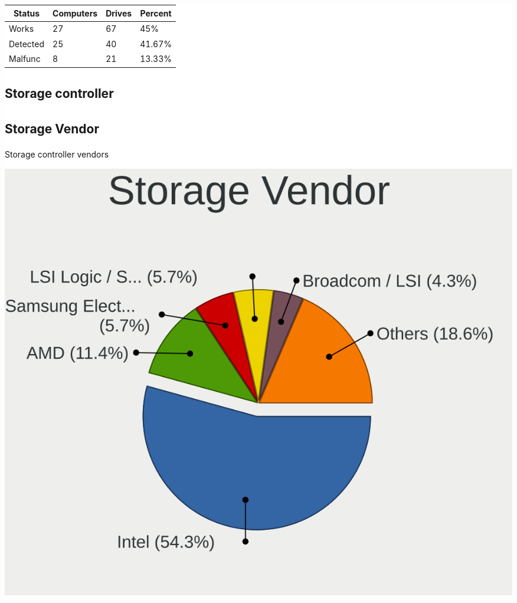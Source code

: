 
| Status   | Computers | Drives | Percent |
|----------|-----------|--------|---------|
| Works    | 27        | 67     | 45%     |
| Detected | 25        | 40     | 41.67%  |
| Malfunc  | 8         | 21     | 13.33%  |

Storage controller
------------------

Storage Vendor
--------------

Storage controller vendors

![Storage Vendor](./All/images/pie_chart/storage_vendor.svg)

